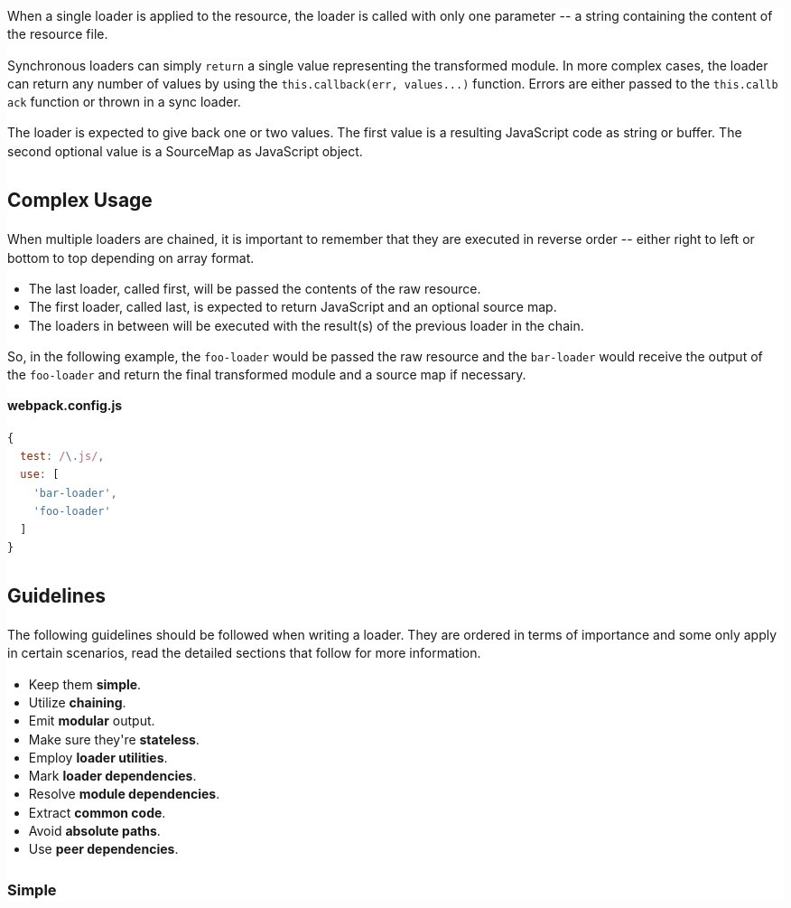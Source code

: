 When a single loader is applied to the resource, the loader is called with only one parameter -- a string containing the content of the resource file.

Synchronous loaders can simply `return` a single value representing the transformed module. In more complex cases, the loader can return any number of values by using the `this.callback(err, values...)` function. Errors are either passed to the `this.callback` function or thrown in a sync loader.

The loader is expected to give back one or two values. The first value is a resulting JavaScript code as string or buffer. The second optional value is a SourceMap as JavaScript object.


## Complex Usage

When multiple loaders are chained, it is important to remember that they are executed in reverse order -- either right to left or bottom to top depending on array format.

- The last loader, called first, will be passed the contents of the raw resource.
- The first loader, called last, is expected to return JavaScript and an optional source map.
- The loaders in between will be executed with the result(s) of the previous loader in the chain.

So, in the following example, the `foo-loader` would be passed the raw resource and the `bar-loader` would receive the output of the `foo-loader` and return the final transformed module and a source map if necessary.

__webpack.config.js__

``` js
{
  test: /\.js/,
  use: [
    'bar-loader',
    'foo-loader'
  ]
}
```


## Guidelines

The following guidelines should be followed when writing a loader. They are ordered in terms of importance and some only apply in certain scenarios, read the detailed sections that follow for more information.

- Keep them __simple__.
- Utilize __chaining__.
- Emit __modular__ output.
- Make sure they're __stateless__.
- Employ __loader utilities__.
- Mark __loader dependencies__.
- Resolve __module dependencies__.
- Extract __common code__.
- Avoid __absolute paths__.
- Use __peer dependencies__.

### Simple
